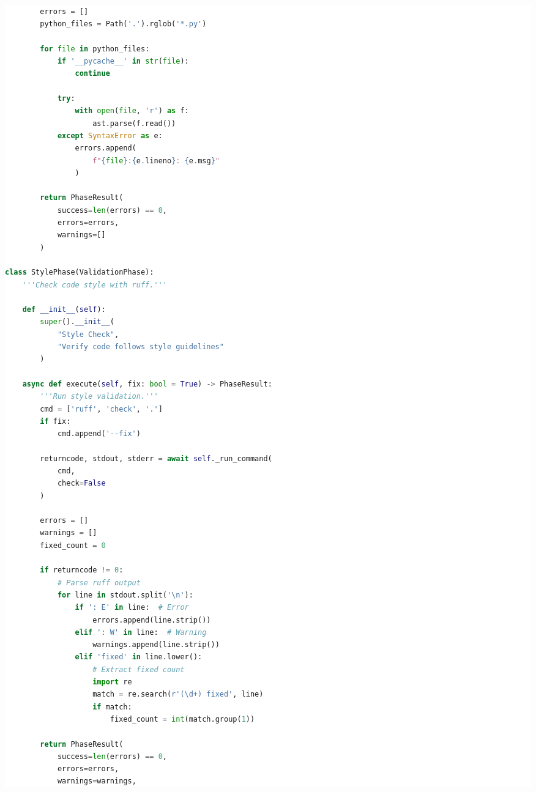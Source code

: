 ```python
        errors = []
        python_files = Path('.').rglob('*.py')
        
        for file in python_files:
            if '__pycache__' in str(file):
                continue
                
            try:
                with open(file, 'r') as f:
                    ast.parse(f.read())
            except SyntaxError as e:
                errors.append(
                    f"{file}:{e.lineno}: {e.msg}"
                )
        
        return PhaseResult(
            success=len(errors) == 0,
            errors=errors,
            warnings=[]
        )

class StylePhase(ValidationPhase):
    '''Check code style with ruff.'''
    
    def __init__(self):
        super().__init__(
            "Style Check",
            "Verify code follows style guidelines"
        )
    
    async def execute(self, fix: bool = True) -> PhaseResult:
        '''Run style validation.'''
        cmd = ['ruff', 'check', '.']
        if fix:
            cmd.append('--fix')
        
        returncode, stdout, stderr = await self._run_command(
            cmd,
            check=False
        )
        
        errors = []
        warnings = []
        fixed_count = 0
        
        if returncode != 0:
            # Parse ruff output
            for line in stdout.split('\n'):
                if ': E' in line:  # Error
                    errors.append(line.strip())
                elif ': W' in line:  # Warning
                    warnings.append(line.strip())
                elif 'fixed' in line.lower():
                    # Extract fixed count
                    import re
                    match = re.search(r'(\d+) fixed', line)
                    if match:
                        fixed_count = int(match.group(1))
        
        return PhaseResult(
            success=len(errors) == 0,
            errors=errors,
            warnings=warnings,
```